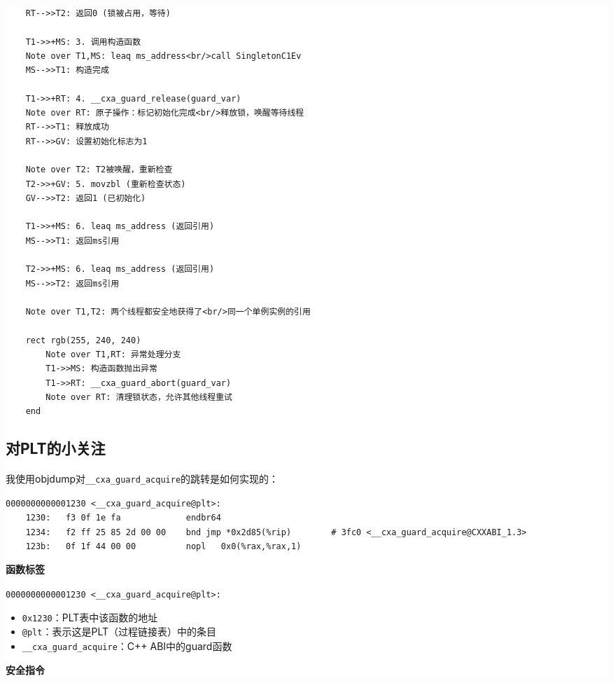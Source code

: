 ```mermaid
    RT-->>T2: 返回0 (锁被占用，等待)
    
    T1->>+MS: 3. 调用构造函数
    Note over T1,MS: leaq ms_address<br/>call SingletonC1Ev
    MS-->>T1: 构造完成
    
    T1->>+RT: 4. __cxa_guard_release(guard_var)
    Note over RT: 原子操作：标记初始化完成<br/>释放锁，唤醒等待线程
    RT-->>T1: 释放成功
    RT-->>GV: 设置初始化标志为1
    
    Note over T2: T2被唤醒，重新检查
    T2->>+GV: 5. movzbl (重新检查状态)
    GV-->>T2: 返回1 (已初始化)
    
    T1->>+MS: 6. leaq ms_address (返回引用)
    MS-->>T1: 返回ms引用
    
    T2->>+MS: 6. leaq ms_address (返回引用)
    MS-->>T2: 返回ms引用
    
    Note over T1,T2: 两个线程都安全地获得了<br/>同一个单例实例的引用

    rect rgb(255, 240, 240)
        Note over T1,RT: 异常处理分支
        T1->>MS: 构造函数抛出异常
        T1->>RT: __cxa_guard_abort(guard_var)
        Note over RT: 清理锁状态，允许其他线程重试
    end
```

## 对PLT的小关注

我使用objdump对`__cxa_guard_acquire`的跳转是如何实现的：

```assembly
0000000000001230 <__cxa_guard_acquire@plt>:
    1230:	f3 0f 1e fa          	endbr64 
    1234:	f2 ff 25 85 2d 00 00 	bnd jmp *0x2d85(%rip)        # 3fc0 <__cxa_guard_acquire@CXXABI_1.3>
    123b:	0f 1f 44 00 00       	nopl   0x0(%rax,%rax,1)
```

**函数标签**

```assembly
0000000000001230 <__cxa_guard_acquire@plt>:
```
* `0x1230`：PLT表中该函数的地址
* `@plt`：表示这是PLT（过程链接表）中的条目
* `__cxa_guard_acquire`：C++ ABI中的guard函数

**安全指令**
